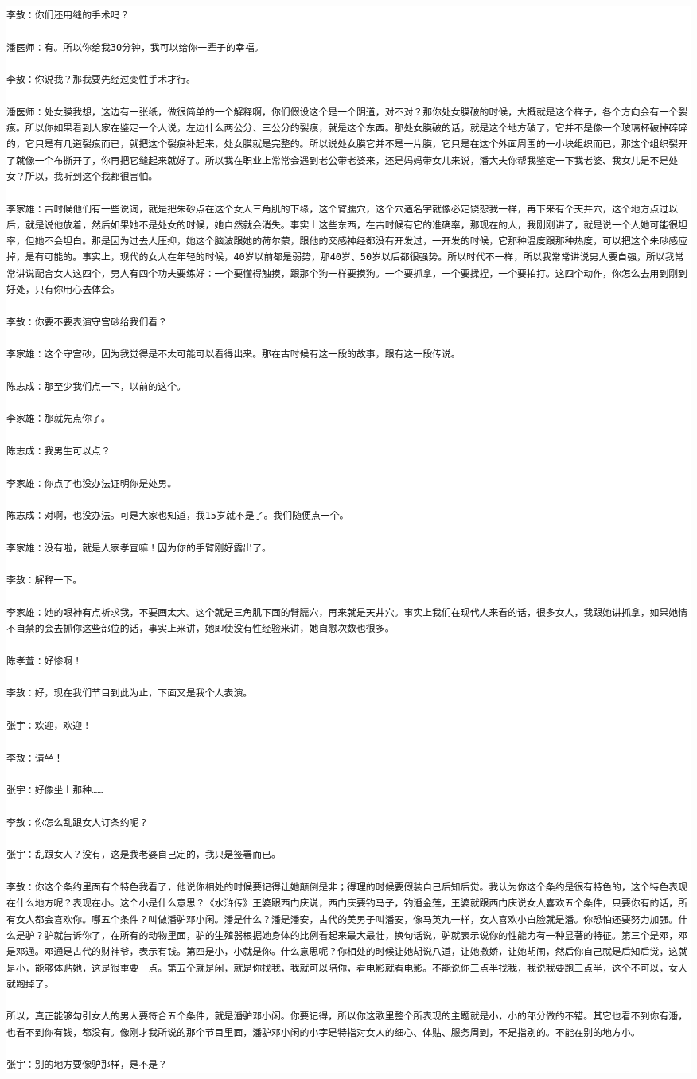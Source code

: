     李敖：你们还用缝的手术吗？

    潘医师：有。所以你给我30分钟，我可以给你一辈子的幸福。

    李敖：你说我？那我要先经过变性手术才行。

    潘医师：处女膜我想，这边有一张纸，做很简单的一个解释啊，你们假设这个是一个阴道，对不对？那你处女膜破的时候，大概就是这个样子，各个方向会有一个裂痕。所以你如果看到人家在鉴定一个人说，左边什么两公分、三公分的裂痕，就是这个东西。那处女膜破的话，就是这个地方破了，它并不是像一个玻璃杯破掉碎碎的，它只是有几道裂痕而已，就把这个裂痕补起来，处女膜就是完整的。所以说处女膜它并不是一片膜，它只是在这个外面周围的一小块组织而已，那这个组织裂开了就像一个布撕开了，你再把它缝起来就好了。所以我在职业上常常会遇到老公带老婆来，还是妈妈带女儿来说，潘大夫你帮我鉴定一下我老婆、我女儿是不是处女？所以，我听到这个我都很害怕。

    李家雄：古时候他们有一些说词，就是把朱砂点在这个女人三角肌的下缘，这个臂臑穴，这个穴道名字就像必定饶恕我一样，再下来有个天井穴，这个地方点过以后，就是说他放着，然后如果她不是处女的时候，她自然就会消失。事实上这些东西，在古时候有它的准确率，那现在的人，我刚刚讲了，就是说一个人她可能很坦率，但她不会坦白。那是因为过去人压抑，她这个脑波跟她的荷尔蒙，跟他的交感神经都没有开发过，一开发的时候，它那种温度跟那种热度，可以把这个朱砂感应掉，是有可能的。事实上，现代的女人在年轻的时候，40岁以前都是弱势，那40岁、50岁以后都很强势。所以时代不一样，所以我常常讲说男人要自强，所以我常常讲说配合女人这四个，男人有四个功夫要练好：一个要懂得触摸，跟那个狗一样要摸狗。一个要抓拿，一个要揉捏，一个要拍打。这四个动作，你怎么去用到刚到好处，只有你用心去体会。

    李敖：你要不要表演守宫砂给我们看？

    李家雄：这个守宫砂，因为我觉得是不太可能可以看得出来。那在古时候有这一段的故事，跟有这一段传说。

    陈志成：那至少我们点一下，以前的这个。

    李家雄：那就先点你了。

    陈志成：我男生可以点？

    李家雄：你点了也没办法证明你是处男。

    陈志成：对啊，也没办法。可是大家也知道，我15岁就不是了。我们随便点一个。

    李家雄：没有啦，就是人家孝宣嘛！因为你的手臂刚好露出了。

    李敖：解释一下。

    李家雄：她的眼神有点祈求我，不要画太大。这个就是三角肌下面的臂臑穴，再来就是天井穴。事实上我们在现代人来看的话，很多女人，我跟她讲抓拿，如果她情不自禁的会去抓你这些部位的话，事实上来讲，她即使没有性经验来讲，她自慰次数也很多。

    陈孝萱：好惨啊！

    李敖：好，现在我们节目到此为止，下面又是我个人表演。

    张宇：欢迎，欢迎！

    李敖：请坐！

    张宇：好像坐上那种……

    李敖：你怎么乱跟女人订条约呢？

    张宇：乱跟女人？没有，这是我老婆自己定的，我只是签署而已。

    李敖：你这个条约里面有个特色我看了，他说你相处的时候要记得让她颠倒是非；得理的时候要假装自己后知后觉。我认为你这个条约是很有特色的，这个特色表现在什么地方呢？表现在小。这个小是什么意思？《水浒传》王婆跟西门庆说，西门庆要钓马子，钓潘金莲，王婆就跟西门庆说女人喜欢五个条件，只要你有的话，所有女人都会喜欢你。哪五个条件？叫做潘驴邓小闲。潘是什么？潘是潘安，古代的美男子叫潘安，像马英九一样，女人喜欢小白脸就是潘。你恐怕还要努力加强。什么是驴？驴就告诉你了，在所有的动物里面，驴的生殖器根据她身体的比例看起来最大最壮，换句话说，驴就表示说你的性能力有一种显著的特征。第三个是邓，邓是邓通。邓通是古代的财神爷，表示有钱。第四是小，小就是你。什么意思呢？你相处的时候让她胡说八道，让她撒娇，让她胡闹，然后你自己就是后知后觉，这就是小，能够体贴她，这是很重要一点。第五个就是闲，就是你找我，我就可以陪你，看电影就看电影。不能说你三点半找我，我说我要跑三点半，这个不可以，女人就跑掉了。

    所以，真正能够勾引女人的男人要符合五个条件，就是潘驴邓小闲。你要记得，所以你这歌里整个所表现的主题就是小，小的部分做的不错。其它也看不到你有潘，也看不到你有钱，都没有。像刚才我所说的那个节目里面，潘驴邓小闲的小字是特指对女人的细心、体贴、服务周到，不是指别的。不能在别的地方小。

    张宇：别的地方要像驴那样，是不是？
